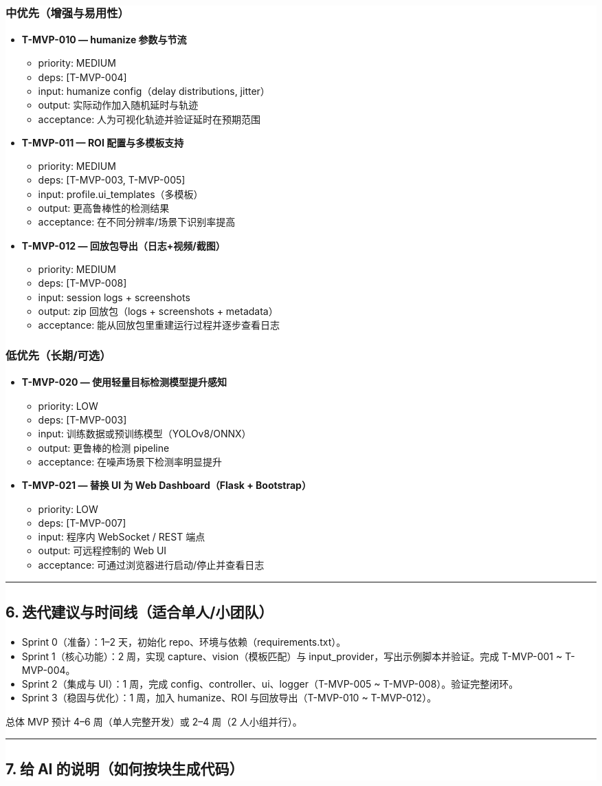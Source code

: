 ### 中优先（增强与易用性）

- **T-MVP-010 — humanize 参数与节流**
  - priority: MEDIUM
  - deps: [T-MVP-004]
  - input: humanize config（delay distributions, jitter）
  - output: 实际动作加入随机延时与轨迹
  - acceptance: 人为可视化轨迹并验证延时在预期范围

- **T-MVP-011 — ROI 配置与多模板支持**
  - priority: MEDIUM
  - deps: [T-MVP-003, T-MVP-005]
  - input: profile.ui_templates（多模板）
  - output: 更高鲁棒性的检测结果
  - acceptance: 在不同分辨率/场景下识别率提高

- **T-MVP-012 — 回放包导出（日志+视频/截图）**
  - priority: MEDIUM
  - deps: [T-MVP-008]
  - input: session logs + screenshots
  - output: zip 回放包（logs + screenshots + metadata）
  - acceptance: 能从回放包里重建运行过程并逐步查看日志

### 低优先（长期/可选）

- **T-MVP-020 — 使用轻量目标检测模型提升感知**
  - priority: LOW
  - deps: [T-MVP-003]
  - input: 训练数据或预训练模型（YOLOv8/ONNX）
  - output: 更鲁棒的检测 pipeline
  - acceptance: 在噪声场景下检测率明显提升

- **T-MVP-021 — 替换 UI 为 Web Dashboard（Flask + Bootstrap）**
  - priority: LOW
  - deps: [T-MVP-007]
  - input: 程序内 WebSocket / REST 端点
  - output: 可远程控制的 Web UI
  - acceptance: 可通过浏览器进行启动/停止并查看日志

---

## 6. 迭代建议与时间线（适合单人/小团队）

- Sprint 0（准备）：1–2 天，初始化 repo、环境与依赖（requirements.txt）。
- Sprint 1（核心功能）：2 周，实现 capture、vision（模板匹配）与 input_provider，写出示例脚本并验证。完成 T-MVP-001 ~ T-MVP-004。
- Sprint 2（集成与 UI）：1 周，完成 config、controller、ui、logger（T-MVP-005 ~ T-MVP-008）。验证完整闭环。
- Sprint 3（稳固与优化）：1 周，加入 humanize、ROI 与回放导出（T-MVP-010 ~ T-MVP-012）。

总体 MVP 预计 4–6 周（单人完整开发）或 2–4 周（2 人小组并行）。

---

## 7. 给 AI 的说明（如何按块生成代码）

